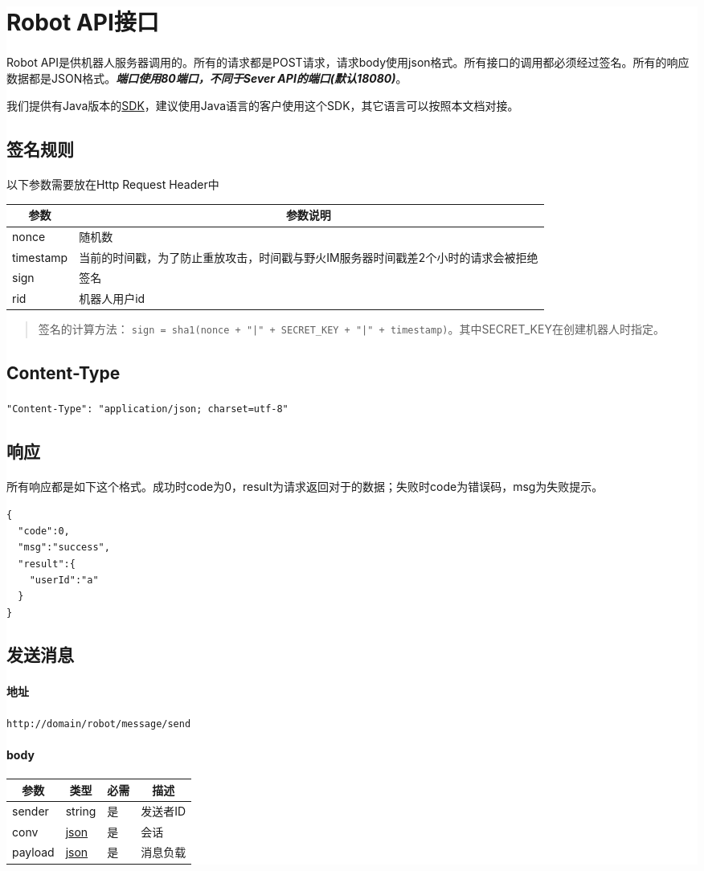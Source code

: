 # Robot API接口
Robot API是供机器人服务器调用的。所有的请求都是POST请求，请求body使用json格式。所有接口的调用都必须经过签名。所有的响应数据都是JSON格式。***端口使用80端口，不同于Sever API的端口(默认18080)***。

我们提供有Java版本的[SDK](../sdk.md)，建议使用Java语言的客户使用这个SDK，其它语言可以按照本文档对接。

## 签名规则
以下参数需要放在Http Request Header中

| 参数| 参数说明 |
| ---- | ------|
| nonce | 随机数 |
| timestamp | 当前的时间戳，为了防止重放攻击，时间戳与野火IM服务器时间戳差2个小时的请求会被拒绝 |
| sign | 签名 |
| rid | 机器人用户id |

> 签名的计算方法： ```sign = sha1(nonce + "|" + SECRET_KEY + "|" + timestamp)```。其中SECRET_KEY在创建机器人时指定。

## Content-Type
```
"Content-Type": "application/json; charset=utf-8"
```

## 响应
所有响应都是如下这个格式。成功时code为0，result为请求返回对于的数据；失败时code为错误码，msg为失败提示。
```
{
  "code":0,
  "msg":"success",
  "result":{
    "userId":"a"
  }
}
```

## 发送消息
#### 地址
```
http://domain/robot/message/send
```
#### body
| 参数 | 类型 | 必需 | 描述 |
| ------ | ------ | --- | ------ |
| sender | string | 是 | 发送者ID |
| conv | [json](../admin_api/models.md#Conversation) | 是 | 会话 |
| payload | [json](../admin_api/models.md#MessagePayload) | 是 | 消息负载 |
